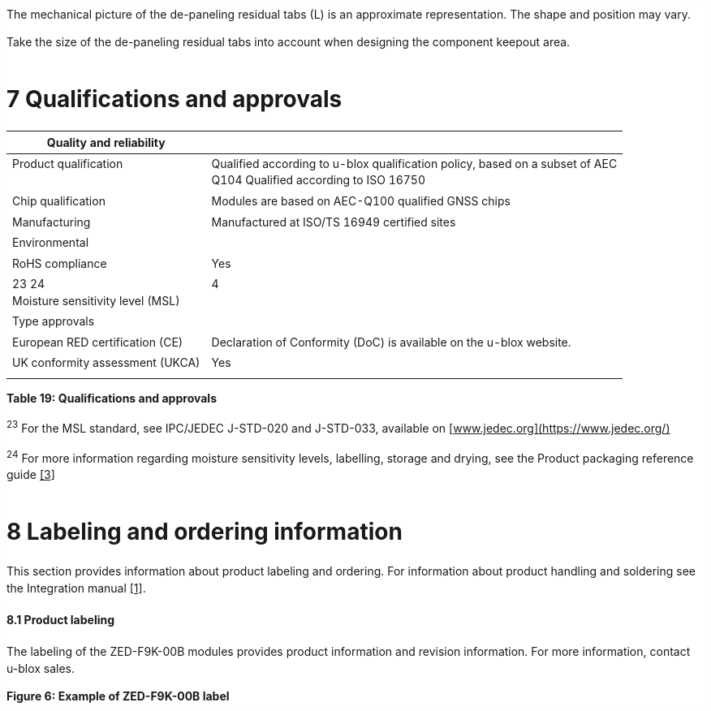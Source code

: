 The mechanical picture of the de-paneling residual tabs (L) is an approximate representation. The shape and position may vary.

Take the size of the de-paneling residual tabs into account when designing the component keepout area.



# <span id="page-22-0"></span>**7 Qualifications and approvals**

| Quality and reliability                   |                                                                                                                       |
|-------------------------------------------|-----------------------------------------------------------------------------------------------------------------------|
| Product qualification                     | Qualified according to u-blox qualification policy, based on a subset of AEC<br>Q104 Qualified according to ISO 16750 |
| Chip qualification                        | Modules are based on AEC-Q100 qualified GNSS chips                                                                    |
| Manufacturing                             | Manufactured at ISO/TS 16949 certified sites                                                                          |
| Environmental                             |                                                                                                                       |
| RoHS compliance                           | Yes                                                                                                                   |
| 23 24<br>Moisture sensitivity level (MSL) | 4                                                                                                                     |
| Type approvals                            |                                                                                                                       |
| European RED certification (CE)           | Declaration of Conformity (DoC) is available on the u-blox website.                                                   |
| UK conformity assessment (UKCA)           | Yes                                                                                                                   |
|                                           |                                                                                                                       |

**Table 19: Qualifications and approvals**

<span id="page-22-1"></span><sup>23</sup> For the MSL standard, see IPC/JEDEC J-STD-020 and J-STD-033, available on [www.jedec.org](https://www.jedec.org/)

<span id="page-22-2"></span><sup>24</sup> For more information regarding moisture sensitivity levels, labelling, storage and drying, see the Product packaging reference guide [\[3](#page-25-4)]



# <span id="page-23-0"></span>**8 Labeling and ordering information**

This section provides information about product labeling and ordering. For information about product handling and soldering see the Integration manual [\[1\]](#page-25-1).

#### <span id="page-23-1"></span>**8.1 Product labeling**

The labeling of the ZED-F9K-00B modules provides product information and revision information. For more information, contact u-blox sales.



**Figure 6: Example of ZED-F9K-00B label**
